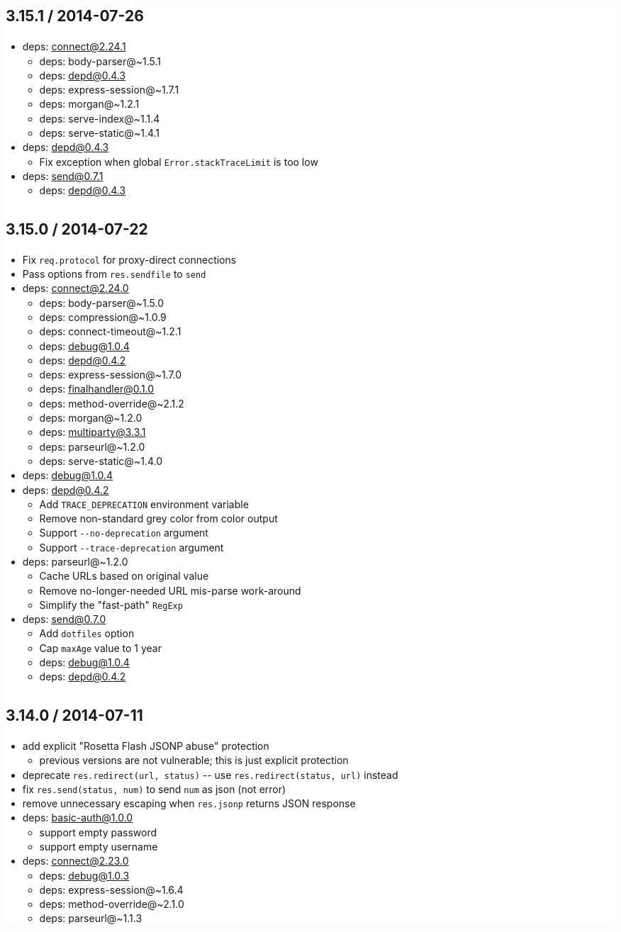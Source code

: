 ## 3.15.1 / 2014-07-26

* deps: connect@2.24.1
  * deps: body-parser@~1.5.1
  * deps: depd@0.4.3
  * deps: express-session@~1.7.1
  * deps: morgan@~1.2.1
  * deps: serve-index@~1.1.4
  * deps: serve-static@~1.4.1
* deps: depd@0.4.3
  * Fix exception when global `Error.stackTraceLimit` is too low
* deps: send@0.7.1
  * deps: depd@0.4.3

## 3.15.0 / 2014-07-22

* Fix `req.protocol` for proxy-direct connections
* Pass options from `res.sendfile` to `send`
* deps: connect@2.24.0
  * deps: body-parser@~1.5.0
  * deps: compression@~1.0.9
  * deps: connect-timeout@~1.2.1
  * deps: debug@1.0.4
  * deps: depd@0.4.2
  * deps: express-session@~1.7.0
  * deps: finalhandler@0.1.0
  * deps: method-override@~2.1.2
  * deps: morgan@~1.2.0
  * deps: multiparty@3.3.1
  * deps: parseurl@~1.2.0
  * deps: serve-static@~1.4.0
* deps: debug@1.0.4
* deps: depd@0.4.2
  * Add `TRACE_DEPRECATION` environment variable
  * Remove non-standard grey color from color output
  * Support `--no-deprecation` argument
  * Support `--trace-deprecation` argument
* deps: parseurl@~1.2.0
  * Cache URLs based on original value
  * Remove no-longer-needed URL mis-parse work-around
  * Simplify the "fast-path" `RegExp`
* deps: send@0.7.0
  * Add `dotfiles` option
  * Cap `maxAge` value to 1 year
  * deps: debug@1.0.4
  * deps: depd@0.4.2

## 3.14.0 / 2014-07-11

* add explicit "Rosetta Flash JSONP abuse" protection
  * previous versions are not vulnerable; this is just explicit protection
* deprecate `res.redirect(url, status)` -- use `res.redirect(status, url)` instead
* fix `res.send(status, num)` to send `num` as json \(not error\)
* remove unnecessary escaping when `res.jsonp` returns JSON response
* deps: basic-auth@1.0.0
  * support empty password
  * support empty username
* deps: connect@2.23.0
  * deps: debug@1.0.3
  * deps: express-session@~1.6.4
  * deps: method-override@~2.1.0
  * deps: parseurl@~1.1.3
